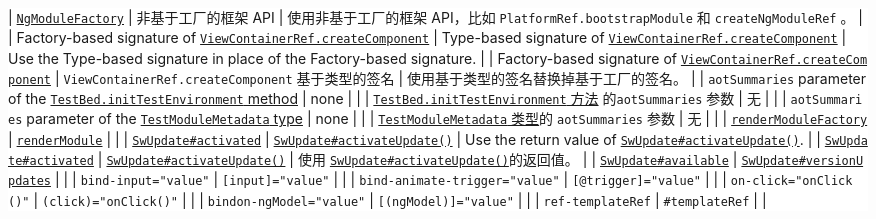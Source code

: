 | [`NgModuleFactory`][AioApiCoreNgmodulefactory]               | 非基于工厂的框架 API                                         | 使用非基于工厂的框架 API，比如 `PlatformRef.bootstrapModule` 和 `createNgModuleRef` 。 |
| Factory-based signature of [`ViewContainerRef.createComponent`][AioApiCoreViewcontainerrefCreatecomponent] | Type-based signature of [`ViewContainerRef.createComponent`][AioApiCoreViewcontainerrefCreatecomponent] | Use the Type-based signature in place of the Factory-based signature. |
| Factory-based signature of [`ViewContainerRef.createComponent`][AioApiCoreViewcontainerrefCreatecomponent] | `ViewContainerRef.createComponent` 基于类型的签名            | 使用基于类型的签名替换掉基于工厂的签名。                     |
| `aotSummaries` parameter of the [`TestBed.initTestEnvironment` method][AioApiCoreTestingTestbedInittestenvironment] | none                                                         |                                                              |
| [`TestBed.initTestEnvironment` 方法][AioApiCoreTestingTestbedInittestenvironment] 的`aotSummaries` 参数 | 无                                                           |                                                              |
| `aotSummaries` parameter of the [`TestModuleMetadata` type][AioApiCoreTestingTestmodulemetadata] | none                                                         |                                                              |
| [`TestModuleMetadata` 类型][AioApiCoreTestingTestmodulemetadata]的 `aotSummaries` 参数 | 无                                                           |                                                              |
| [`renderModuleFactory`][AioApiPlatformServerRendermodulefactory] | [`renderModule`][AioApiPlatformServerRendermodule]           |                                                              |
| [`SwUpdate#activated`][AioApiServiceWorkerSwupdateActivated] | [`SwUpdate#activateUpdate()`][AioApiServiceWorkerSwupdateActivateupdate] | Use the return value of [`SwUpdate#activateUpdate()`][AioApiServiceWorkerSwupdateActivateupdate]. |
| [`SwUpdate#activated`][AioApiServiceWorkerSwupdateActivated] | [`SwUpdate#activateUpdate()`][AioApiServiceWorkerSwupdateActivateupdate] | 使用 [`SwUpdate#activateUpdate()`][AioApiServiceWorkerSwupdateActivateupdate]的返回值。 |
| [`SwUpdate#available`][AioApiServiceWorkerSwupdateAvailable] | [`SwUpdate#versionUpdates`][AioApiServiceWorkerSwupdateVersionupdates] |                                                              |
| `bind-input="value"`                                         | `[input]="value"`                                            |                                                              |
| `bind-animate-trigger="value"`                               | `[@trigger]="value"`                                         |                                                              |
| `on-click="onClick()"`                                       | `(click)="onClick()"`                                        |                                                              |
| `bindon-ngModel="value"`                                     | `[(ngModel)]="value"`                                        |                                                              |
| `ref-templateRef`                                            | `#templateRef`                                               |                                                              |



[AioApiCoreApplicationrefBootstrap]: api/core/ApplicationRef#bootstrap "bootstrap - ApplicationRef | Core - API | Angular"
[AioApiCoreCompiler]: api/core/Compiler "Compiler | Core - API | Angular"
[AioApiCoreCompilerfactory]: api/core/CompilerFactory "CompilerFactory | Core - API | Angular"
[AioApiCoreCreatengmoduleref]: api/core/createNgModuleRef "createNgModuleRef | Core - API | Angular"
[AioApiCoreGetmodulefactory]: api/core/getModuleFactory "getModuleFactory | Core - API | Angular"
[AioApiCoreGetngmodulebyid]: api/core/getNgModuleById "getNgModuleById | Core - API | Angular"
[AioApiCoreModulewithcomponentfactories]: api/core/ModuleWithComponentFactories "ModuleWithComponentFactories | Core - API | Angular"
[AioApiCoreNgmodulefactory]: api/core/NgModuleFactory "NgModuleFactory | Core - API | Angular"
[AioApiCorePlatformrefBootstrapmodulefactory]: api/core/PlatformRef#bootstrapModuleFactory "bootstrapModuleFactory - PlatformRef | Core - API | Angular"
[AioApiCorePlatformrefBootstrapmodule]: api/core/PlatformRef#bootstrapModule "bootstrapModule - PlatformRef | Core - API | Angular"
[AioApiCoreTestingTestbedInittestenvironment]: api/core/testing/TestBed#inittestenvironment "inittestenvironment - TestBed | Testing - Core - API | Angular"
[AioApiCoreTestingTestmodulemetadata]: api/core/testing/TestModuleMetadata "TestModuleMetadata | Testing - Core - API | Angular"
[AioApiCoreViewcontainerrefCreatecomponent]: api/core/ViewContainerRef#createComponent "createComponent - ViewContainerRef | Core - API | Angular"

[AioApiPlatformServerRendermodulefactory]: api/platform-server/renderModuleFactory "renderModuleFactory | Platform server - API | Angular"
[AioApiPlatformServerRendermodule]: api/platform-server/renderModule "renderModule | Platform server - API | Angular"

[AioApiServiceWorkerSwupdateActivated]: api/service-worker/SwUpdate#activated "activated - SwUpdate | Service worker - API | Angular"
[AioApiServiceWorkerSwupdateActivateupdate]: api/service-worker/SwUpdate#activateUpdate "activateUpdate - SwUpdate | Service worker - API | Angular"
[AioApiServiceWorkerSwupdateAvailable]: api/service-worker/SwUpdate#available "available - SwUpdate | Service worker - API | Angular"
[AioApiServiceWorkerSwupdateVersionupdates]: api/service-worker/SwUpdate#versionUpdates "versionUpdates - SwUpdate | Service worker - API | Angular"

[AioGuideReleasesDeprecationPractices]: guide/releases#deprecation-practices "Deprecation practices - Angular versioning and releases | Angular"




[AngularBlog76c02f782aa4]: https://blog.angular.io/76c02f782aa4 "Upcoming improvements to Angular library distribution | Angular Blog"
[AngularUpdateMain]: https://update.angular.io " Angular Update Guide"
[DevThisIsAngularImprovingAngularTestsByEnablingAngularTestingModuleTeardown38kh]: https://dev.to/this-is-angular/improving-angular-tests-by-enabling-angular-testing-module-teardown-38kh "Improving Angular tests by enabling Angular testing module teardown | This is Angular | DEV Community"
[GithubAngularAngularIssues41840]: https://github.com/angular/angular/issues/41840 "RFC: Internet Explorer 11 support deprecation and removal #41840 | angular/angular | GitHub"
[GithubAngularAngularPull31187]: https://github.com/angular/angular/pull/31187 "fix(router): Allow question marks in query param values #31187 | angular/angular | GitHub"
[GithubAngularAngularPull41730]: https://github.com/angular/angular/pull/41730 "fix(common): synchronise location mock behavior with the navigators #41730 | angular/angular | GitHub"
[GithubAngularAngularPull42952]: https://github.com/angular/angular/pull/42952 "feat(forms): Give form statuses a more specific type #42952 | angular/angular | GitHub"
[GithubAngularAngularPull43087]: https://github.com/angular/angular/pull/43087 "fix(router): null/undefined routerLink should disable navigation #43087 | angular/angular | GitHub"
[GithubAngularAngularPull43496]: https://github.com/angular/angular/pull/43496 "fix(router): Prevent URL flicker when new navigations cancel ongoing ... #43496 | angular/angular | GitHub"
[GithubAngularAngularPull43507]: https://github.com/angular/angular/pull/43507 "perf(core): remove support for the deprecated WrappedValue #43507 | angular/angular | GitHub"
[GithubAngularAngularPull43591]: https://github.com/angular/angular/pull/43591 "refactor(router): remove support for loadChildren string syntax #43591 | angular/angular | GitHub"
[GithubAngularAngularPull43642]: https://github.com/angular/angular/pull/43642 "feat(core): drop support for TypeScript 4.2 and 4.3 #43642 | angular/angular | GitHub"
[GithubAngularAngularPull43668]: https://github.com/angular/angular/pull/43668 "feat(service-worker): improve ergonomics of the SwUpdate APIs #43668 | angular/angular | GitHub"
[GithubAngularAngularPull43740]: https://github.com/angular/angular/pull/43740 "feat(bazel): expose esm2020 and es2020 conditions in APF package exports #43740 | angular/angular | GitHub"
[GithubAngularAngularCliIssues21545]: https://github.com/angular/angular-cli/issues/21545 "[RFC] Persistent build cache by default #21545 | angular/angular-cli | GitHub"
[GithubAngularAngularCliIssues22159]: https://github.com/angular/angular-cli/issues/22159 "Script imports are modules by default #22159 | angular/angular-cli | GitHub"